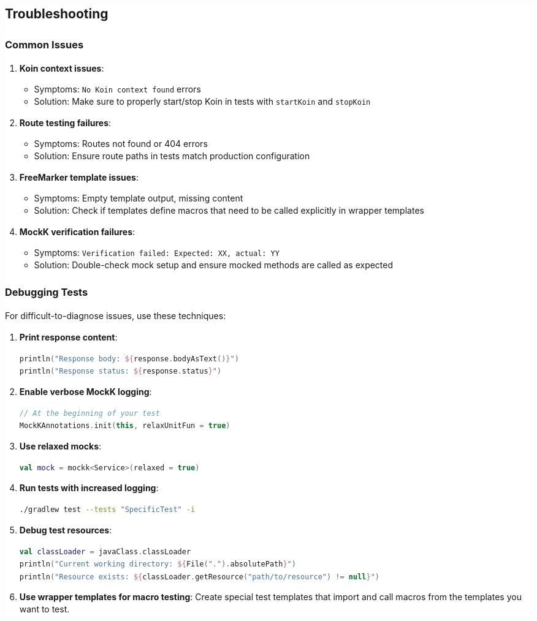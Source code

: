 ## Troubleshooting

### Common Issues

1. **Koin context issues**:
   - Symptoms: `No Koin context found` errors
   - Solution: Make sure to properly start/stop Koin in tests with `startKoin` and `stopKoin`

2. **Route testing failures**:
   - Symptoms: Routes not found or 404 errors
   - Solution: Ensure route paths in tests match production configuration

3. **FreeMarker template issues**:
   - Symptoms: Empty template output, missing content
   - Solution: Check if templates define macros that need to be called explicitly in wrapper templates

4. **MockK verification failures**:
   - Symptoms: `Verification failed: Expected: XX, actual: YY`
   - Solution: Double-check mock setup and ensure mocked methods are called as expected

### Debugging Tests

For difficult-to-diagnose issues, use these techniques:

1. **Print response content**:
   ```kotlin
   println("Response body: ${response.bodyAsText()}")
   println("Response status: ${response.status}")
   ```

2. **Enable verbose MockK logging**:
   ```kotlin
   // At the beginning of your test
   MockKAnnotations.init(this, relaxUnitFun = true)
   ```

3. **Use relaxed mocks**:
   ```kotlin
   val mock = mockk<Service>(relaxed = true)
   ```

4. **Run tests with increased logging**:
   ```bash
   ./gradlew test --tests "SpecificTest" -i
   ```

5. **Debug test resources**:
   ```kotlin
   val classLoader = javaClass.classLoader
   println("Current working directory: ${File(".").absolutePath}")
   println("Resource exists: ${classLoader.getResource("path/to/resource") != null}")
   ```

6. **Use wrapper templates for macro testing**:
   Create special test templates that import and call macros from the templates you want to test.